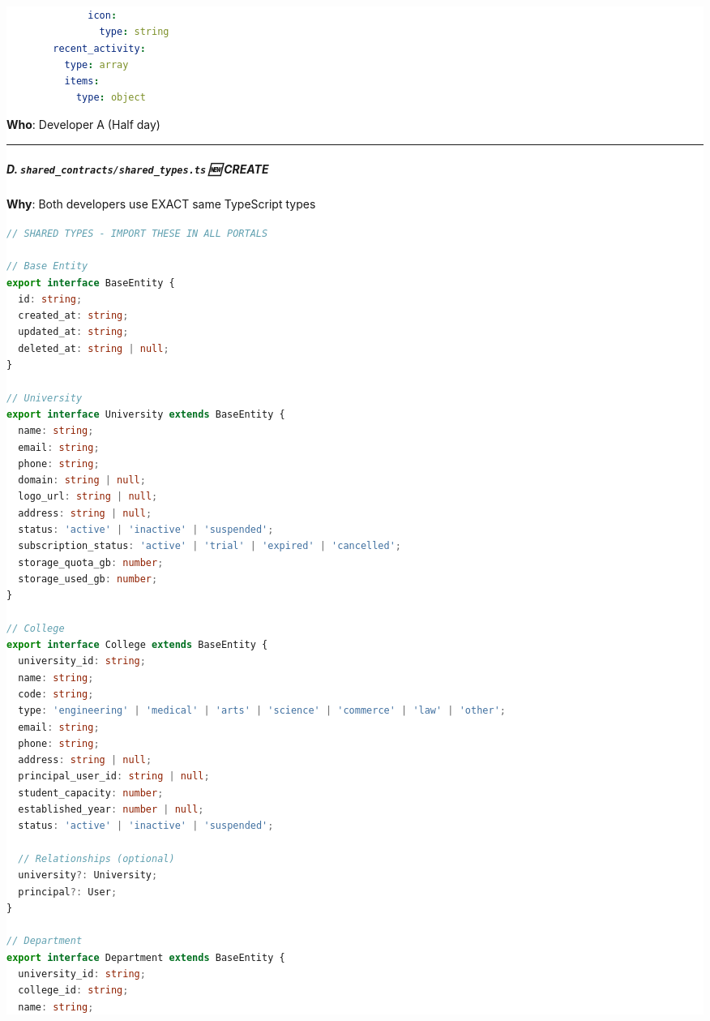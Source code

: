 ```yaml
              icon:
                type: string
        recent_activity:
          type: array
          items:
            type: object
```

**Who**: Developer A (Half day)

---

##### D. `shared_contracts/shared_types.ts` 🆕 CREATE

**Why**: Both developers use EXACT same TypeScript types

```typescript
// SHARED TYPES - IMPORT THESE IN ALL PORTALS

// Base Entity
export interface BaseEntity {
  id: string;
  created_at: string;
  updated_at: string;
  deleted_at: string | null;
}

// University
export interface University extends BaseEntity {
  name: string;
  email: string;
  phone: string;
  domain: string | null;
  logo_url: string | null;
  address: string | null;
  status: 'active' | 'inactive' | 'suspended';
  subscription_status: 'active' | 'trial' | 'expired' | 'cancelled';
  storage_quota_gb: number;
  storage_used_gb: number;
}

// College
export interface College extends BaseEntity {
  university_id: string;
  name: string;
  code: string;
  type: 'engineering' | 'medical' | 'arts' | 'science' | 'commerce' | 'law' | 'other';
  email: string;
  phone: string;
  address: string | null;
  principal_user_id: string | null;
  student_capacity: number;
  established_year: number | null;
  status: 'active' | 'inactive' | 'suspended';
  
  // Relationships (optional)
  university?: University;
  principal?: User;
}

// Department
export interface Department extends BaseEntity {
  university_id: string;
  college_id: string;
  name: string;
```